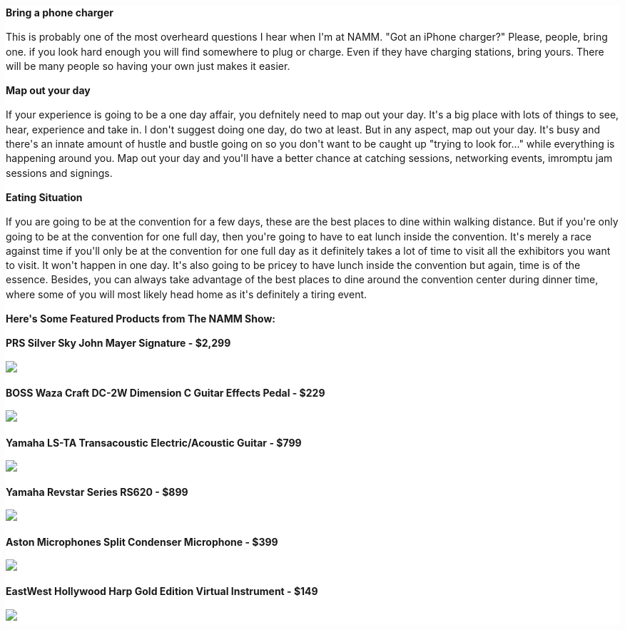 <b>Bring a phone charger</b>

This is probably one of the most overheard questions I hear when I'm at NAMM. "Got an iPhone charger?" Please, people, bring one. if you look hard enough you will find somewhere to plug or charge.
Even if they have charging stations, bring yours. There will be many people so having your own just makes it easier. 

<b>Map out your day</b>

If your experience is going to be a one day affair, you defnitely need to map out your day. It's a big place with lots of things to see, hear, experience and take in. I don't suggest doing one day, do
two at least. But in any aspect, map out your day. It's busy and there's an innate amount of hustle and bustle going on so you don't want to be caught up "trying to look for..." while everything is 
happening around you. Map out your day and you'll have a better chance at catching sessions, networking events, imromptu jam sessions and signings.

<b>Eating Situation</b>

If you are going to be at the convention for a few days, these are the best places to dine within walking distance. But if you're only going to be at the convention for one full day, then
you're going to have to eat lunch inside the convention. It's merely a race against time if you'll only be at the convention for one full day as it definitely takes a lot of time to visit 
all the exhibitors you want to visit. It won't happen in one day. It's also going to be pricey to have lunch inside the convention but again, time is of the essence. Besides, you can always 
take advantage of the best places to dine around the convention center during dinner time, where some of you will most likely head home as it's definitely a tiring event. 

<b>Here's Some Featured Products from The NAMM Show:</b> 

<b>PRS Silver Sky John Mayer Signature - $2,299</b>

<a target='new' href="https://click.linksynergy.com/link?id=yFSmrAC1uMU&offerid=490021.13835122501&type=2&murl=https%3A%2F%2Fwww.samash.com%2Fprs-silver-sky-john-mayer-signature-electric-guitar-tungsten-pj1js37j4%3Fcm_mmc%3DLinkShare-_-Guitars-_-Channeladvisor-_-PRS%2BSilver%2BSky%2BJohn%2BMayer%2BSignature%2BElectric%2BGuitar%2BTungsten%26utm_source%3DLKS%26utm_medium%3DCSE%26utm_campaign%3DChanneladvisor" rel="nofollow"><IMG border=0 src="https://images.samash.com/sa/PJ1/PJ1JS37J4.fpx?cell=500%2C500&cvt=jpg" ></a><IMG border=0 width=1 height=1 src="https://ad.linksynergy.com/fs-bin/show?id=yFSmrAC1uMU&bids=490021.13835122501&type=2&subid=0" >

<b>BOSS Waza Craft DC-2W Dimension C Guitar Effects Pedal - $229</b>

<a target='new' href="https://click.linksynergy.com/link?id=yFSmrAC1uMU&offerid=490021.13835122533&type=2&murl=https%3A%2F%2Fwww.samash.com%2Fwaza-craft-dc-2w-dimension-c-guitar-effects-pedal-rdc2wxxxx%3Fcm_mmc%3DLinkShare-_-Amplifiers%2520%2F%2520Effects-_-Channeladvisor-_-Boss%2BWaza%2BCraft%2BDC-2W%2BDimension%2BC%2BGuitar%2BEffects%2BPedal%26utm_source%3DLKS%26utm_medium%3DCSE%26utm_campaign%3DChanneladvisor" rel="nofollow"><IMG border=0 src="https://images.samash.com/sa/RDC/RDC2WXXXX-P.fpx?cell=500%2C500&cvt=jpg" ></a><IMG border=0 width=1 height=1 src="https://ad.linksynergy.com/fs-bin/show?id=yFSmrAC1uMU&bids=490021.13835122533&type=2&subid=0" >

<b>Yamaha LS-TA Transacoustic Electric/Acoustic Guitar - $799</b>

<a target='new' href="https://click.linksynergy.com/link?id=yFSmrAC1uMU&offerid=490021.13748261045&type=2&murl=https%3A%2F%2Fwww.samash.com%2Fls-ta-transacoustic-acoustic-electric-guitar-brown-sunburst-ylstabsxx%3Fcm_mmc%3DLinkShare-_-Guitars-_-Channeladvisor-_-Yamaha%2BLS-TA%2BTransAcoustic%2BAcoustic-Electric%2BGuitar%2BBrown%2BSunburst%26utm_source%3DLKS%26utm_medium%3DCSE%26utm_campaign%3DChanneladvisor" rel="nofollow"><IMG border=0 src="https://images.samash.com/sa/YLS/YLSTABSXX.fpx?cell=500%2C500&cvt=jpg" ></a><IMG border=0 width=1 height=1 src="https://ad.linksynergy.com/fs-bin/show?id=yFSmrAC1uMU&bids=490021.13748261045&type=2&subid=0" >

<b>Yamaha Revstar Series RS620 - $899</b>

<a target='new' href="https://click.linksynergy.com/link?id=yFSmrAC1uMU&offerid=490021.13351790799&type=2&murl=https%3A%2F%2Fwww.samash.com%2Frevstar-series-rs720b-electric-guitar-yrs720bag%3Fcm_mmc%3DLinkShare-_-Guitars-_-Channeladvisor-_-Yamaha%2BREVSTAR%2BSeries%2BRS720B%2BElectric%2BGuitar%2BAsh%2BGrey%26utm_source%3DLKS%26utm_medium%3DCSE%26utm_campaign%3DChanneladvisor" rel="nofollow"><IMG border=0 src="https://images.samash.com/sa/YRS/YRS720BAG.fpx?cell=500%2C500&cvt=jpg" ></a><IMG border=0 width=1 height=1 src="https://ad.linksynergy.com/fs-bin/show?id=yFSmrAC1uMU&bids=490021.13351790799&type=2&subid=0" >

<b>Aston Microphones Split Condenser Microphone - $399</b>

<a href="https://click.linksynergy.com/link?id=yFSmrAC1uMU&offerid=490021.12790487634&type=2&murl=https%3A%2F%2Fwww.samash.com%2Fspirit-multi-pattern-condenser-microphone-asspiritx%3Fcm_mmc%3DLinkShare-_-Microphones-_-Channeladvisor-_-Aston%2BMicrophones%2BSpirit%2BMulti-Pattern%2BCondenser%2BMicrophone%26utm_source%3DLKS%26utm_medium%3DCSE%26utm_campaign%3DChanneladvisor" rel="nofollow"><IMG border=0 src="https://images.samash.com/sa/ASS/ASSPIRITX-P.fpx?cell=500%2C500&cvt=jpg" ></a><IMG border=0 width=1 height=1 src="https://ad.linksynergy.com/fs-bin/show?id=yFSmrAC1uMU&bids=490021.12790487634&type=2&subid=0" >

<b>EastWest Hollywood Harp Gold Edition Virtual Instrument - $149</b>

<a target='new' href="https://click.linksynergy.com/link?id=yFSmrAC1uMU&offerid=490021.10023196448&type=2&murl=https%3A%2F%2Fwww.samash.com%2Fhollywood-harp-gold-edition-virtual-instruments-digital-download-xmp118140%3Fcm_mmc%3DLinkShare-_-Recording-_-Channeladvisor-_-EastWest%2BHollywood%2BHarp%2BGold%2BEdition%2BVirtual%2BInstrument%2BDigital%2BDownload%26utm_source%3DLKS%26utm_medium%3DCSE%26utm_campaign%3DChanneladvisor" rel="nofollow"><IMG border=0 src="https://images.samash.com/sa/XMP/XMP118140-P.fpx?cell=500%2C500&cvt=jpg" ></a><IMG border=0 width=1 height=1 src="https://ad.linksynergy.com/fs-bin/show?id=yFSmrAC1uMU&bids=490021.10023196448&type=2&subid=0" >

